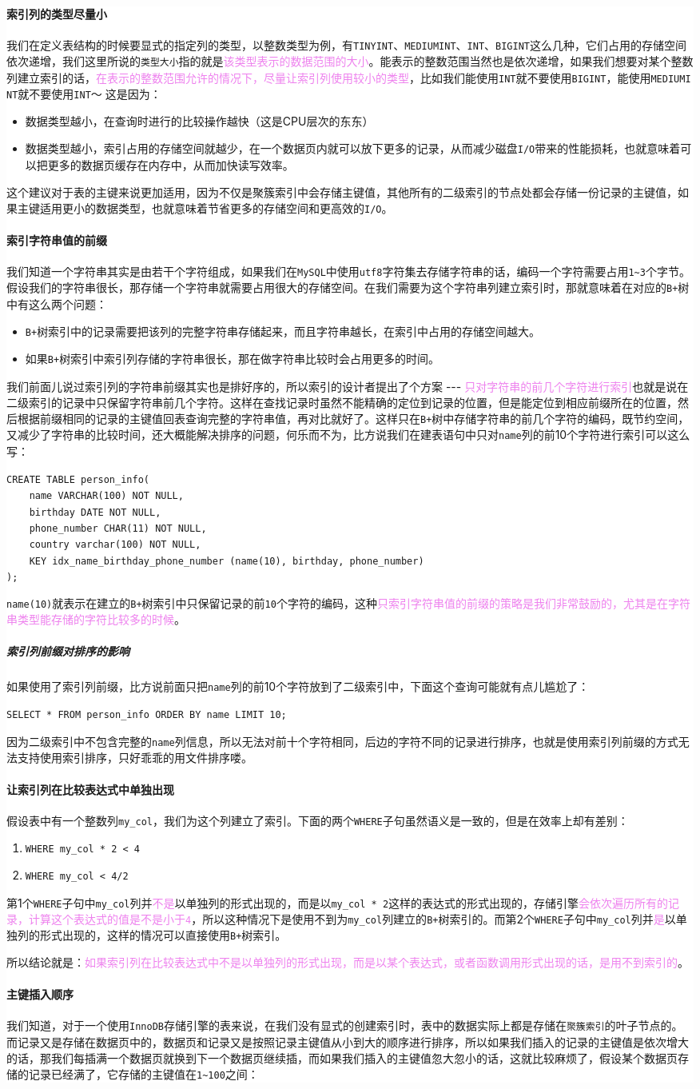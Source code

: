 #### 索引列的类型尽量小
我们在定义表结构的时候要显式的指定列的类型，以整数类型为例，有`TINYINT`、`MEDIUMINT`、`INT`、`BIGINT`这么几种，它们占用的存储空间依次递增，我们这里所说的`类型大小`指的就是<span style="color:violet">该类型表示的数据范围的大小</span>。能表示的整数范围当然也是依次递增，如果我们想要对某个整数列建立索引的话，<span style="color:violet">在表示的整数范围允许的情况下，尽量让索引列使用较小的类型</span>，比如我们能使用`INT`就不要使用`BIGINT`，能使用`MEDIUMINT`就不要使用`INT`～ 这是因为：

- 数据类型越小，在查询时进行的比较操作越快（这是CPU层次的东东）

- 数据类型越小，索引占用的存储空间就越少，在一个数据页内就可以放下更多的记录，从而减少磁盘`I/O`带来的性能损耗，也就意味着可以把更多的数据页缓存在内存中，从而加快读写效率。

这个建议对于表的主键来说更加适用，因为不仅是聚簇索引中会存储主键值，其他所有的二级索引的节点处都会存储一份记录的主键值，如果主键适用更小的数据类型，也就意味着节省更多的存储空间和更高效的`I/O`。

#### 索引字符串值的前缀
我们知道一个字符串其实是由若干个字符组成，如果我们在`MySQL`中使用`utf8`字符集去存储字符串的话，编码一个字符需要占用`1~3`个字节。假设我们的字符串很长，那存储一个字符串就需要占用很大的存储空间。在我们需要为这个字符串列建立索引时，那就意味着在对应的`B+`树中有这么两个问题：

- `B+`树索引中的记录需要把该列的完整字符串存储起来，而且字符串越长，在索引中占用的存储空间越大。

- 如果`B+`树索引中索引列存储的字符串很长，那在做字符串比较时会占用更多的时间。

我们前面儿说过索引列的字符串前缀其实也是排好序的，所以索引的设计者提出了个方案 --- <span style="color:violet">只对字符串的前几个字符进行索引</span>也就是说在二级索引的记录中只保留字符串前几个字符。这样在查找记录时虽然不能精确的定位到记录的位置，但是能定位到相应前缀所在的位置，然后根据前缀相同的记录的主键值回表查询完整的字符串值，再对比就好了。这样只在`B+`树中存储字符串的前几个字符的编码，既节约空间，又减少了字符串的比较时间，还大概能解决排序的问题，何乐而不为，比方说我们在建表语句中只对`name`列的前10个字符进行索引可以这么写：
```
CREATE TABLE person_info(
    name VARCHAR(100) NOT NULL,
    birthday DATE NOT NULL,
    phone_number CHAR(11) NOT NULL,
    country varchar(100) NOT NULL,
    KEY idx_name_birthday_phone_number (name(10), birthday, phone_number)
);    
```
`name(10)`就表示在建立的`B+`树索引中只保留记录的前`10`个字符的编码，这种<span style="color:violet">只索引字符串值的前缀的策略是我们非常鼓励的，尤其是在字符串类型能存储的字符比较多的时候</span>。

#####  索引列前缀对排序的影响
如果使用了索引列前缀，比方说前面只把`name`列的前10个字符放到了二级索引中，下面这个查询可能就有点儿尴尬了：
```
SELECT * FROM person_info ORDER BY name LIMIT 10;
```
因为二级索引中不包含完整的`name`列信息，所以无法对前十个字符相同，后边的字符不同的记录进行排序，也就是使用索引列前缀的方式无法支持使用索引排序，只好乖乖的用文件排序喽。

#### 让索引列在比较表达式中单独出现
假设表中有一个整数列`my_col`，我们为这个列建立了索引。下面的两个`WHERE`子句虽然语义是一致的，但是在效率上却有差别：

1. `WHERE my_col * 2 < 4`

2. `WHERE my_col < 4/2`

第1个`WHERE`子句中`my_col`列并<span style="color:violet">不是</span>以单独列的形式出现的，而是以`my_col * 2`这样的表达式的形式出现的，存储引擎<span style="color:violet">会依次遍历所有的记录，计算这个表达式的值是不是小于`4`</span>，所以这种情况下是使用不到为`my_col`列建立的`B+`树索引的。而第2个`WHERE`子句中`my_col`列并<span style="color:violet">是</span>以单独列的形式出现的，这样的情况可以直接使用`B+`树索引。

所以结论就是：<span style="color:violet">如果索引列在比较表达式中不是以单独列的形式出现，而是以某个表达式，或者函数调用形式出现的话，是用不到索引的</span>。

#### 主键插入顺序
我们知道，对于一个使用`InnoDB`存储引擎的表来说，在我们没有显式的创建索引时，表中的数据实际上都是存储在`聚簇索引`的叶子节点的。而记录又是存储在数据页中的，数据页和记录又是按照记录主键值从小到大的顺序进行排序，所以如果我们插入的记录的主键值是依次增大的话，那我们每插满一个数据页就换到下一个数据页继续插，而如果我们插入的主键值忽大忽小的话，这就比较麻烦了，假设某个数据页存储的记录已经满了，它存储的主键值在`1~100`之间：

